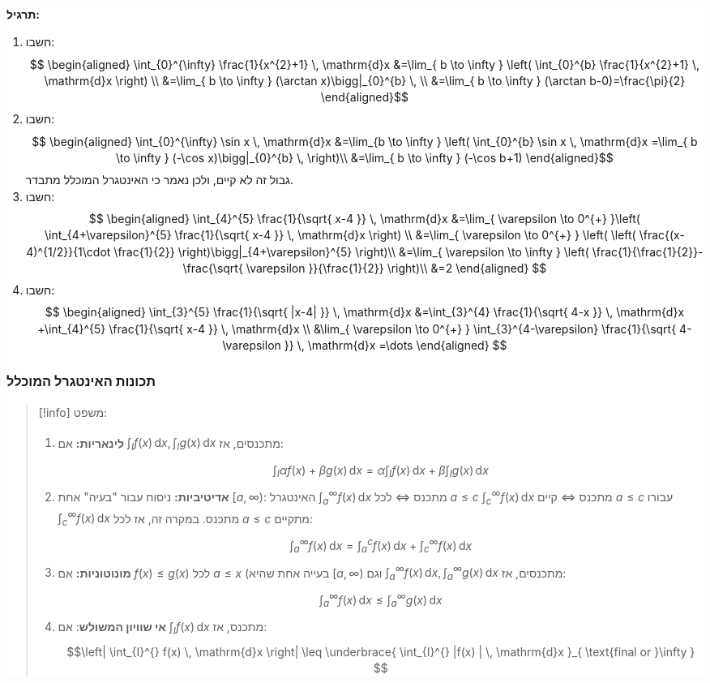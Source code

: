 
**תרגיל:**
1. חשבו:
	$$ \begin{aligned}
\int_{0}^{\infty} \frac{1}{x^{2}+1} \, \mathrm{d}x &=\lim_{ b \to \infty } \left( \int_{0}^{b} \frac{1}{x^{2}+1} \, \mathrm{d}x  \right) \\
&=\lim_{ b \to \infty } (\arctan x)\bigg|_{0}^{b}  \, \\
&=\lim_{ b \to \infty } (\arctan b-0)=\frac{\pi}{2}
\end{aligned}$$
2. חשבו:
	$$ \begin{aligned}
\int_{0}^{\infty} \sin x \, \mathrm{d}x &=\lim_{b \to \infty } \left( \int_{0}^{b} \sin x \, \mathrm{d}x =\lim_{ b \to \infty } (-\cos x)\bigg|_{0}^{b}  \,  \right)\\
&=\lim_{ b \to \infty } (-\cos b+1)
\end{aligned}$$
	גבול זה לא קיים, ולכן נאמר כי האינטגרל המוכלל מתבדר.
3. חשבו:
	$$ \begin{aligned}
\int_{4}^{5} \frac{1}{\sqrt{ x-4 }} \, \mathrm{d}x &=\lim_{ \varepsilon \to 0^{+} }\left( \int_{4+\varepsilon}^{5} \frac{1}{\sqrt{ x-4 }} \, \mathrm{d}x  \right) \\
&=\lim_{ \varepsilon \to 0^{+} } \left( \left( \frac{(x-4)^{1/2}}{1\cdot \frac{1}{2}} \right)\bigg|_{4+\varepsilon}^{5}  \right)\\
&=\lim_{ \varepsilon \to \infty } \left( \frac{1}{\frac{1}{2}}-\frac{\sqrt{ \varepsilon }}{\frac{1}{2}} \right)\\
&=2
\end{aligned} $$
4. חשבו:
	$$ \begin{aligned}
\int_{3}^{5} \frac{1}{\sqrt{ |x-4| }} \, \mathrm{d}x &=\int_{3}^{4} \frac{1}{\sqrt{ 4-x }} \, \mathrm{d}x +\int_{4}^{5} \frac{1}{\sqrt{ x-4 }} \, \mathrm{d}x \\
&\lim_{ \varepsilon \to 0^{+} } \int_{3}^{4-\varepsilon} \frac{1}{\sqrt{ 4-\varepsilon }} \, \mathrm{d}x =\dots 
\end{aligned} $$

### תכונות האינטגרל המוכלל
>[!info] משפט:
>1. **לינאריות:** אם $\int_{I}^{} f(x) \, \mathrm{d}x, \int_{I}^{} g(x) \, \mathrm{d}x$ מתכנסים, אז:
>	$$\int_{I}^{} \alpha f(x)+\beta g(x) \, \mathrm{d}x=\alpha \int_{I}^{} f(x) \, \mathrm{d}x +\beta \int_{I}^{} g(x) \, \mathrm{d}x  $$
>2. **אדיטיביות:** ניסוח עבור "בעיה" אחת $[a,\infty)$:
>	האינטגרל $\int_{a}^{\infty} f(x) \, \mathrm{d}x$ מתכנס $\iff$ לכל $a\leq c$ $\int_{c}^{\infty} f(x) \, \mathrm{d}x$ מתכנס $\iff$ קיים $a\leq c$ עבורו $\int_{c}^{\infty} f(x) \, \mathrm{d}x$ מתכנס.
>	במקרה זה, אז לכל $a\leq c$ מתקיים:
>	$$\int_{a}^{\infty} f(x)  \, \mathrm{d}x=\int_{a}^{c}f(x)  \, \mathrm{d}x + \int_{c}^{\infty} f(x) \, \mathrm{d}x   $$
>3. **מונוטוניות:** אם $f(x)\leq g(x)$ לכל $a\leq x$ (בעייה אחת שהיא $[a,\infty)$ וגם $\int_{a}^{\infty} f(x) \, \mathrm{d}x,\int_{a}^{\infty} g(x) \, \mathrm{d}x$ מתכנסים, אז:
>	$$\int_{a}^{\infty} f(x) \, \mathrm{d}x\leq \int_{a}^{\infty} g(x) \, \mathrm{d}x $$
>4. **אי שוויון המשולש**: אם $\int_{I}^{} f(x) \, \mathrm{d}x$ מתכנס, אז:
>	$$\left| \int_{I}^{} f(x) \, \mathrm{d}x \right| \leq \underbrace{ \int_{I}^{} |f(x) | \, \mathrm{d}x }_{ \text{final or }\infty  }  $$
